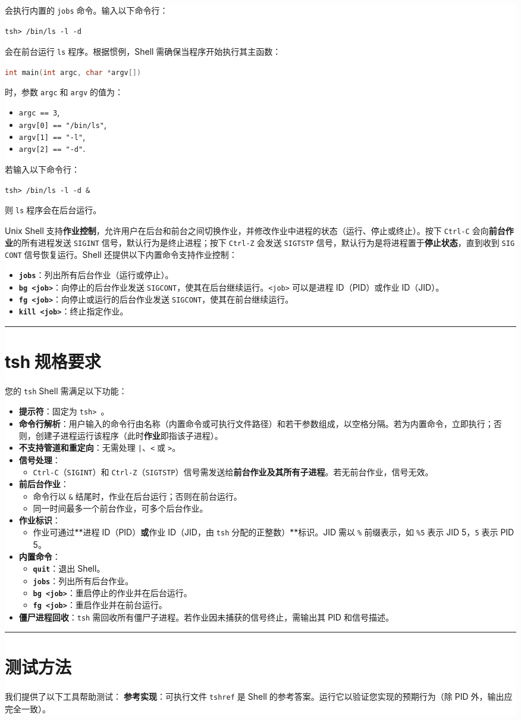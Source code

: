 会执行内置的 `jobs` 命令。输入以下命令行：
```
tsh> /bin/ls -l -d
```
会在前台运行 `ls` 程序。根据惯例，Shell 需确保当程序开始执行其主函数：
```c
int main(int argc, char *argv[])
```
时，参数 `argc` 和 `argv` 的值为：
- `argc == 3`,
- `argv[0] == "/bin/ls"`,
- `argv[1] == "-l"`,
- `argv[2] == "-d"`.

若输入以下命令行：
```
tsh> /bin/ls -l -d &
```
则 `ls` 程序会在后台运行。

Unix Shell 支持**作业控制**，允许用户在后台和前台之间切换作业，并修改作业中进程的状态（运行、停止或终止）。按下 `Ctrl-C` 会向**前台作业**的所有进程发送 `SIGINT` 信号，默认行为是终止进程；按下 `Ctrl-Z` 会发送 `SIGTSTP` 信号，默认行为是将进程置于**停止状态**，直到收到 `SIGCONT` 信号恢复运行。Shell 还提供以下内置命令支持作业控制：
- **`jobs`**：列出所有后台作业（运行或停止）。
- **`bg <job>`**：向停止的后台作业发送 `SIGCONT`，使其在后台继续运行。`<job>` 可以是进程 ID（PID）或作业 ID（JID）。
- **`fg <job>`**：向停止或运行的后台作业发送 `SIGCONT`，使其在前台继续运行。
- **`kill <job>`**：终止指定作业。

---

# tsh 规格要求
您的 `tsh` Shell 需满足以下功能：
- **提示符**：固定为 `tsh> `。
- **命令行解析**：用户输入的命令行由名称（内置命令或可执行文件路径）和若干参数组成，以空格分隔。若为内置命令，立即执行；否则，创建子进程运行该程序（此时**作业**即指该子进程）。
- **不支持管道和重定向**：无需处理 `|`、`<` 或 `>`。
- **信号处理**：
  - `Ctrl-C`（`SIGINT`）和 `Ctrl-Z`（`SIGTSTP`）信号需发送给**前台作业及其所有子进程**。若无前台作业，信号无效。
- **前后台作业**：
  - 命令行以 `&` 结尾时，作业在后台运行；否则在前台运行。
  - 同一时间最多一个前台作业，可多个后台作业。
- **作业标识**：
  - 作业可通过**进程 ID（PID）**或**作业 ID（JID，由 `tsh` 分配的正整数）**标识。JID 需以 `%` 前缀表示，如 `%5` 表示 JID 5，`5` 表示 PID 5。
- **内置命令**：
  - **`quit`**：退出 Shell。
  - **`jobs`**：列出所有后台作业。
  - **`bg <job>`**：重启停止的作业并在后台运行。
  - **`fg <job>`**：重启作业并在前台运行。
- **僵尸进程回收**：`tsh` 需回收所有僵尸子进程。若作业因未捕获的信号终止，需输出其 PID 和信号描述。

---

# 测试方法
我们提供了以下工具帮助测试：
**参考实现**：可执行文件 `tshref` 是 Shell 的参考答案。运行它以验证您实现的预期行为（除 PID 外，输出应完全一致）。
